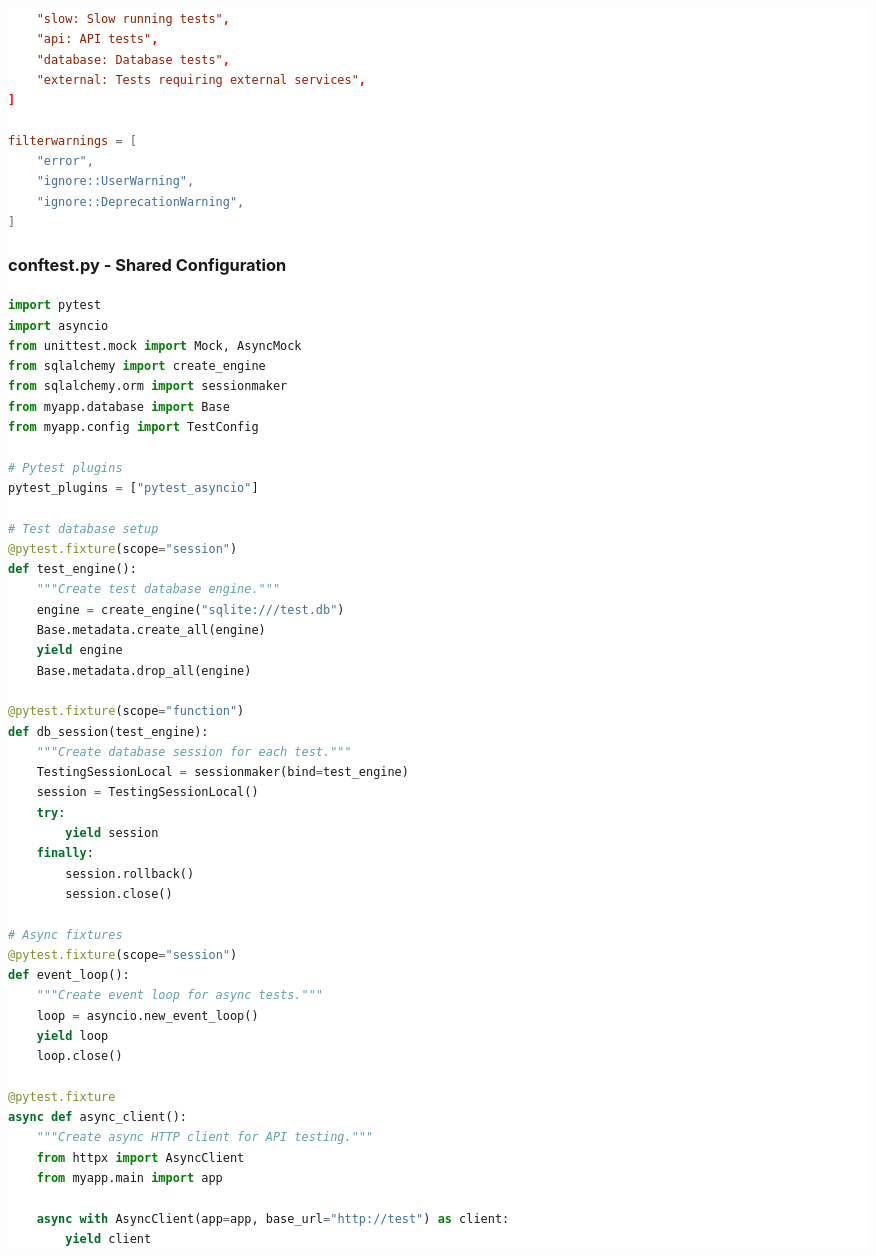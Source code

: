 ```toml
    "slow: Slow running tests",
    "api: API tests",
    "database: Database tests",
    "external: Tests requiring external services",
]

filterwarnings = [
    "error",
    "ignore::UserWarning",
    "ignore::DeprecationWarning",
]
```

### conftest.py - Shared Configuration
```python
import pytest
import asyncio
from unittest.mock import Mock, AsyncMock
from sqlalchemy import create_engine
from sqlalchemy.orm import sessionmaker
from myapp.database import Base
from myapp.config import TestConfig

# Pytest plugins
pytest_plugins = ["pytest_asyncio"]

# Test database setup
@pytest.fixture(scope="session")
def test_engine():
    """Create test database engine."""
    engine = create_engine("sqlite:///test.db")
    Base.metadata.create_all(engine)
    yield engine
    Base.metadata.drop_all(engine)

@pytest.fixture(scope="function")
def db_session(test_engine):
    """Create database session for each test."""
    TestingSessionLocal = sessionmaker(bind=test_engine)
    session = TestingSessionLocal()
    try:
        yield session
    finally:
        session.rollback()
        session.close()

# Async fixtures
@pytest.fixture(scope="session")
def event_loop():
    """Create event loop for async tests."""
    loop = asyncio.new_event_loop()
    yield loop
    loop.close()

@pytest.fixture
async def async_client():
    """Create async HTTP client for API testing."""
    from httpx import AsyncClient
    from myapp.main import app

    async with AsyncClient(app=app, base_url="http://test") as client:
        yield client

```